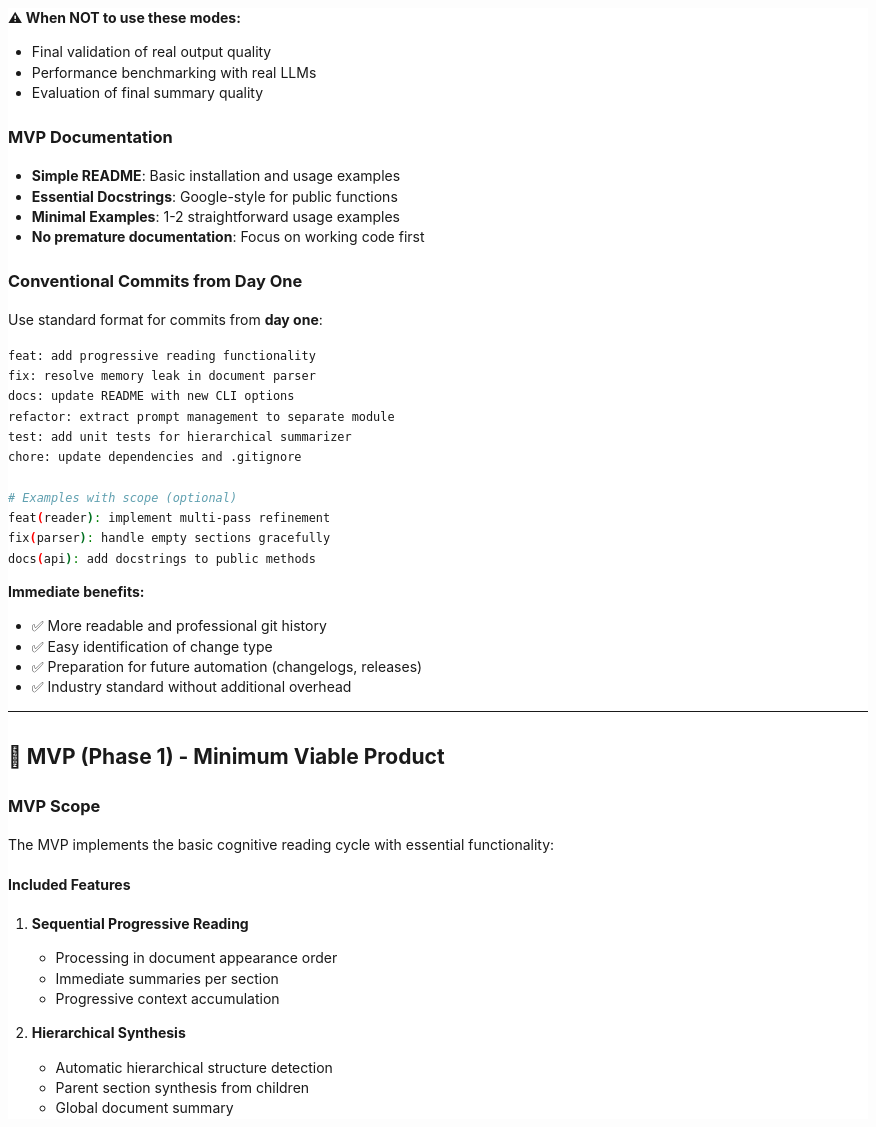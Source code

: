 **⚠️ When NOT to use these modes:**
- Final validation of real output quality
- Performance benchmarking with real LLMs
- Evaluation of final summary quality

### MVP Documentation
- **Simple README**: Basic installation and usage examples
- **Essential Docstrings**: Google-style for public functions  
- **Minimal Examples**: 1-2 straightforward usage examples
- **No premature documentation**: Focus on working code first

### Conventional Commits from Day One

Use standard format for commits from **day one**:

```bash
feat: add progressive reading functionality
fix: resolve memory leak in document parser
docs: update README with new CLI options
refactor: extract prompt management to separate module
test: add unit tests for hierarchical summarizer
chore: update dependencies and .gitignore

# Examples with scope (optional)
feat(reader): implement multi-pass refinement
fix(parser): handle empty sections gracefully
docs(api): add docstrings to public methods
```

**Immediate benefits:**
- ✅ More readable and professional git history
- ✅ Easy identification of change type
- ✅ Preparation for future automation (changelogs, releases)
- ✅ Industry standard without additional overhead

---

## 🚀 MVP (Phase 1) - Minimum Viable Product

### MVP Scope
The MVP implements the basic cognitive reading cycle with essential functionality:

#### Included Features
1. **Sequential Progressive Reading**
   - Processing in document appearance order
   - Immediate summaries per section
   - Progressive context accumulation

2. **Hierarchical Synthesis**
   - Automatic hierarchical structure detection
   - Parent section synthesis from children
   - Global document summary
